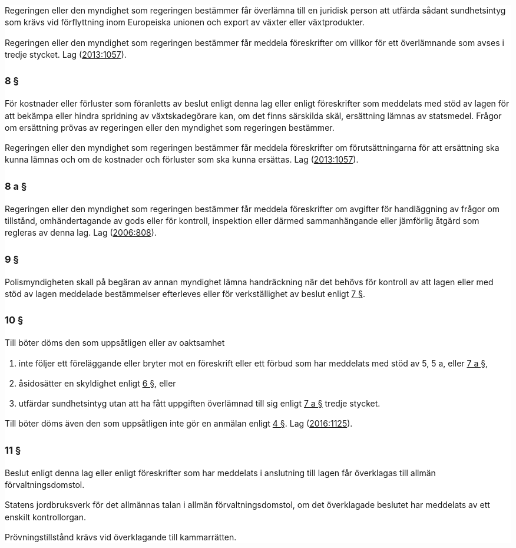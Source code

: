 Regeringen eller den myndighet som regeringen bestämmer får överlämna till en juridisk person att utfärda sådant sundhetsintyg som krävs vid förflyttning inom Europeiska unionen och export av växter eller växtprodukter.

Regeringen eller den myndighet som regeringen bestämmer får meddela föreskrifter om villkor för ett överlämnande som avses i tredje stycket. Lag ([2013:1057](https://selex.se/eli/sfs/2013/1057)).

### 8 §

För kostnader eller förluster som föranletts av beslut enligt denna lag eller enligt föreskrifter som meddelats med stöd av lagen för att bekämpa eller hindra spridning av växtskadegörare kan, om det finns särskilda skäl, ersättning lämnas av statsmedel. Frågor om ersättning prövas av regeringen eller den myndighet som regeringen bestämmer.

Regeringen eller den myndighet som regeringen bestämmer får meddela föreskrifter om förutsättningarna för att ersättning ska kunna lämnas och om de kostnader och förluster som ska kunna ersättas. Lag ([2013:1057](https://selex.se/eli/sfs/2013/1057)).

### 8 a §

Regeringen eller den myndighet som regeringen bestämmer får meddela föreskrifter om avgifter för handläggning av frågor om tillstånd, omhändertagande av gods eller för kontroll, inspektion eller därmed sammanhängande eller jämförlig åtgärd som regleras av denna lag. Lag ([2006:808](https://selex.se/eli/sfs/2006/808)).

### 9 §

Polismyndigheten skall på begäran av annan myndighet lämna handräckning när det behövs för kontroll av att lagen eller med stöd av lagen meddelade bestämmelser efterleves eller för verkställighet av beslut enligt [7 §](#7).

### 10 §

Till böter döms den som uppsåtligen eller av oaktsamhet

1. inte följer ett föreläggande eller bryter mot en föreskrift eller ett förbud som har meddelats med stöd av 5, 5 a, eller [7 a §](#7a),

2. åsidosätter en skyldighet enligt [6 §](#6), eller

3. utfärdar sundhetsintyg utan att ha fått uppgiften överlämnad till sig enligt [7 a §](#7a) tredje stycket.

Till böter döms även den som uppsåtligen inte gör en anmälan enligt [4 §](#4). Lag ([2016:1125](https://selex.se/eli/sfs/2016/1125)).

### 11 §

Beslut enligt denna lag eller enligt föreskrifter som har meddelats i anslutning till lagen får överklagas till allmän förvaltningsdomstol.

Statens jordbruksverk för det allmännas talan i allmän förvaltningsdomstol, om det överklagade beslutet har meddelats av ett enskilt kontrollorgan.

Prövningstillstånd krävs vid överklagande till kammarrätten.
